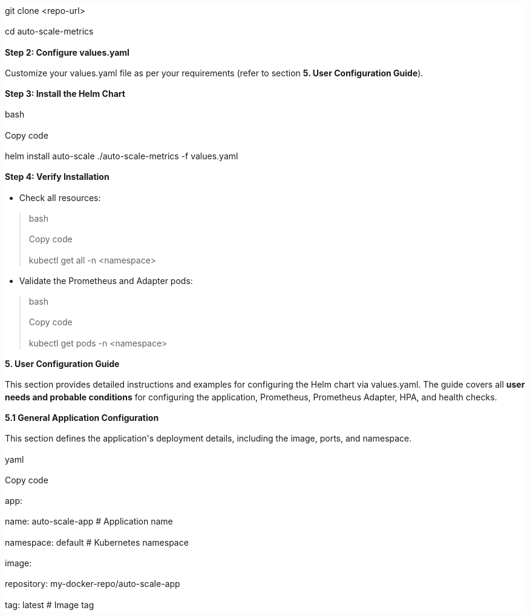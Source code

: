git clone \<repo-url\>

cd auto-scale-metrics

**Step 2: Configure values.yaml**

Customize your values.yaml file as per your requirements (refer to
section **5. User Configuration Guide**).

**Step 3: Install the Helm Chart**

bash

Copy code

helm install auto-scale ./auto-scale-metrics -f values.yaml

**Step 4: Verify Installation**

-   Check all resources:

> bash
>
> Copy code
>
> kubectl get all -n \<namespace\>

-   Validate the Prometheus and Adapter pods:

> bash
>
> Copy code
>
> kubectl get pods -n \<namespace\>

**5. User Configuration Guide**

This section provides detailed instructions and examples for configuring
the Helm chart via values.yaml. The guide covers all **user needs and
probable conditions** for configuring the application, Prometheus,
Prometheus Adapter, HPA, and health checks.

**5.1 General Application Configuration**

This section defines the application\'s deployment details, including
the image, ports, and namespace.

yaml

Copy code

app:

name: auto-scale-app \# Application name

namespace: default \# Kubernetes namespace

image:

repository: my-docker-repo/auto-scale-app

tag: latest \# Image tag
